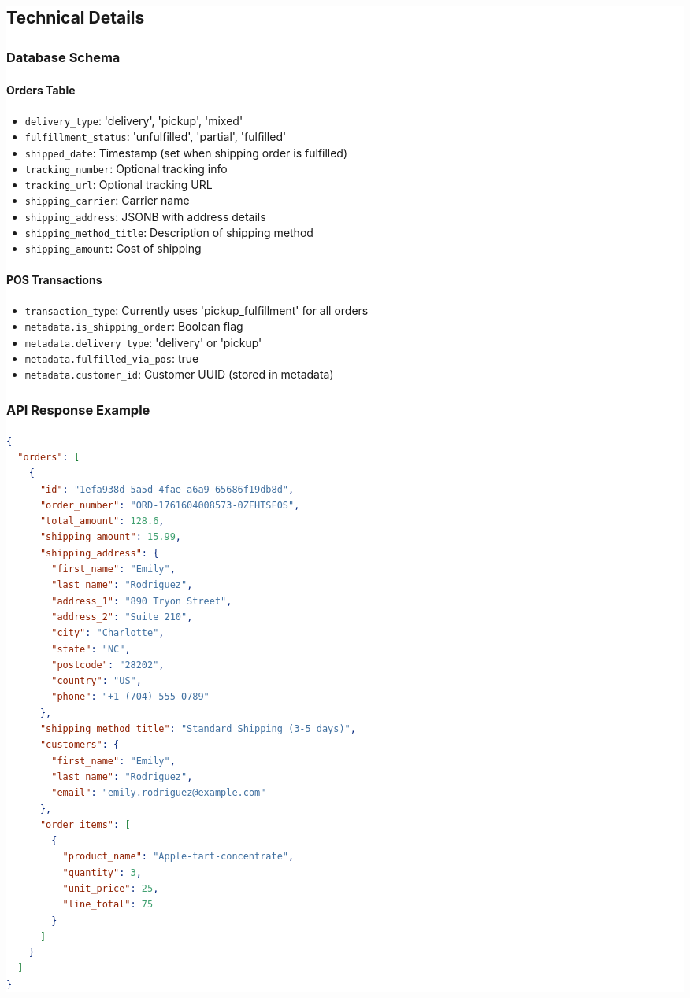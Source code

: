 ## Technical Details

### Database Schema

#### Orders Table
- `delivery_type`: 'delivery', 'pickup', 'mixed'
- `fulfillment_status`: 'unfulfilled', 'partial', 'fulfilled'
- `shipped_date`: Timestamp (set when shipping order is fulfilled)
- `tracking_number`: Optional tracking info
- `tracking_url`: Optional tracking URL
- `shipping_carrier`: Carrier name
- `shipping_address`: JSONB with address details
- `shipping_method_title`: Description of shipping method
- `shipping_amount`: Cost of shipping

#### POS Transactions
- `transaction_type`: Currently uses 'pickup_fulfillment' for all orders
- `metadata.is_shipping_order`: Boolean flag
- `metadata.delivery_type`: 'delivery' or 'pickup'
- `metadata.fulfilled_via_pos`: true
- `metadata.customer_id`: Customer UUID (stored in metadata)

### API Response Example

```json
{
  "orders": [
    {
      "id": "1efa938d-5a5d-4fae-a6a9-65686f19db8d",
      "order_number": "ORD-1761604008573-0ZFHTSF0S",
      "total_amount": 128.6,
      "shipping_amount": 15.99,
      "shipping_address": {
        "first_name": "Emily",
        "last_name": "Rodriguez",
        "address_1": "890 Tryon Street",
        "address_2": "Suite 210",
        "city": "Charlotte",
        "state": "NC",
        "postcode": "28202",
        "country": "US",
        "phone": "+1 (704) 555-0789"
      },
      "shipping_method_title": "Standard Shipping (3-5 days)",
      "customers": {
        "first_name": "Emily",
        "last_name": "Rodriguez",
        "email": "emily.rodriguez@example.com"
      },
      "order_items": [
        {
          "product_name": "Apple-tart-concentrate",
          "quantity": 3,
          "unit_price": 25,
          "line_total": 75
        }
      ]
    }
  ]
}
```
